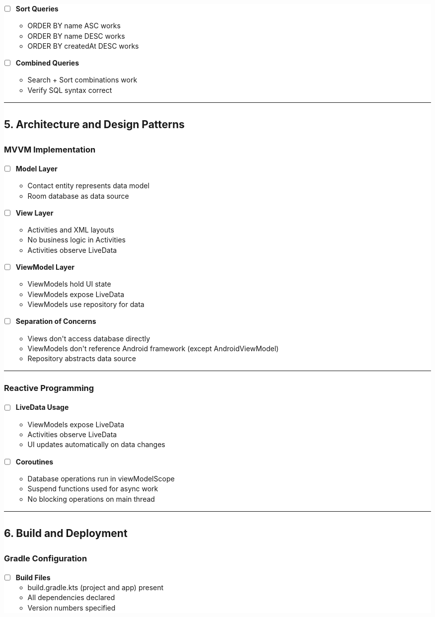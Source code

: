 - [ ] **Sort Queries**
  - ORDER BY name ASC works
  - ORDER BY name DESC works
  - ORDER BY createdAt DESC works

- [ ] **Combined Queries**
  - Search + Sort combinations work
  - Verify SQL syntax correct

---

## 5. Architecture and Design Patterns

### MVVM Implementation
- [ ] **Model Layer**
  - Contact entity represents data model
  - Room database as data source

- [ ] **View Layer**
  - Activities and XML layouts
  - No business logic in Activities
  - Activities observe LiveData

- [ ] **ViewModel Layer**
  - ViewModels hold UI state
  - ViewModels expose LiveData
  - ViewModels use repository for data

- [ ] **Separation of Concerns**
  - Views don't access database directly
  - ViewModels don't reference Android framework (except AndroidViewModel)
  - Repository abstracts data source

---

### Reactive Programming
- [ ] **LiveData Usage**
  - ViewModels expose LiveData
  - Activities observe LiveData
  - UI updates automatically on data changes

- [ ] **Coroutines**
  - Database operations run in viewModelScope
  - Suspend functions used for async work
  - No blocking operations on main thread

---

## 6. Build and Deployment

### Gradle Configuration
- [ ] **Build Files**
  - build.gradle.kts (project and app) present
  - All dependencies declared
  - Version numbers specified
